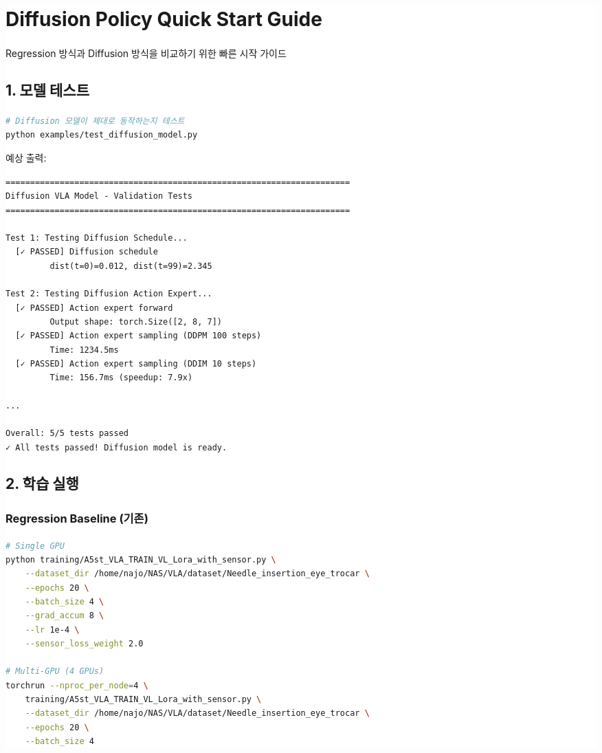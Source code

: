 # Diffusion Policy Quick Start Guide

Regression 방식과 Diffusion 방식을 비교하기 위한 빠른 시작 가이드

## 1. 모델 테스트

```bash
# Diffusion 모델이 제대로 동작하는지 테스트
python examples/test_diffusion_model.py
```

예상 출력:
```
======================================================================
Diffusion VLA Model - Validation Tests
======================================================================

Test 1: Testing Diffusion Schedule...
  [✓ PASSED] Diffusion schedule
         dist(t=0)=0.012, dist(t=99)=2.345

Test 2: Testing Diffusion Action Expert...
  [✓ PASSED] Action expert forward
         Output shape: torch.Size([2, 8, 7])
  [✓ PASSED] Action expert sampling (DDPM 100 steps)
         Time: 1234.5ms
  [✓ PASSED] Action expert sampling (DDIM 10 steps)
         Time: 156.7ms (speedup: 7.9x)

...

Overall: 5/5 tests passed
✓ All tests passed! Diffusion model is ready.
```

## 2. 학습 실행

### Regression Baseline (기존)
```bash
# Single GPU
python training/A5st_VLA_TRAIN_VL_Lora_with_sensor.py \
    --dataset_dir /home/najo/NAS/VLA/dataset/Needle_insertion_eye_trocar \
    --epochs 20 \
    --batch_size 4 \
    --grad_accum 8 \
    --lr 1e-4 \
    --sensor_loss_weight 2.0

# Multi-GPU (4 GPUs)
torchrun --nproc_per_node=4 \
    training/A5st_VLA_TRAIN_VL_Lora_with_sensor.py \
    --dataset_dir /home/najo/NAS/VLA/dataset/Needle_insertion_eye_trocar \
    --epochs 20 \
    --batch_size 4
```
